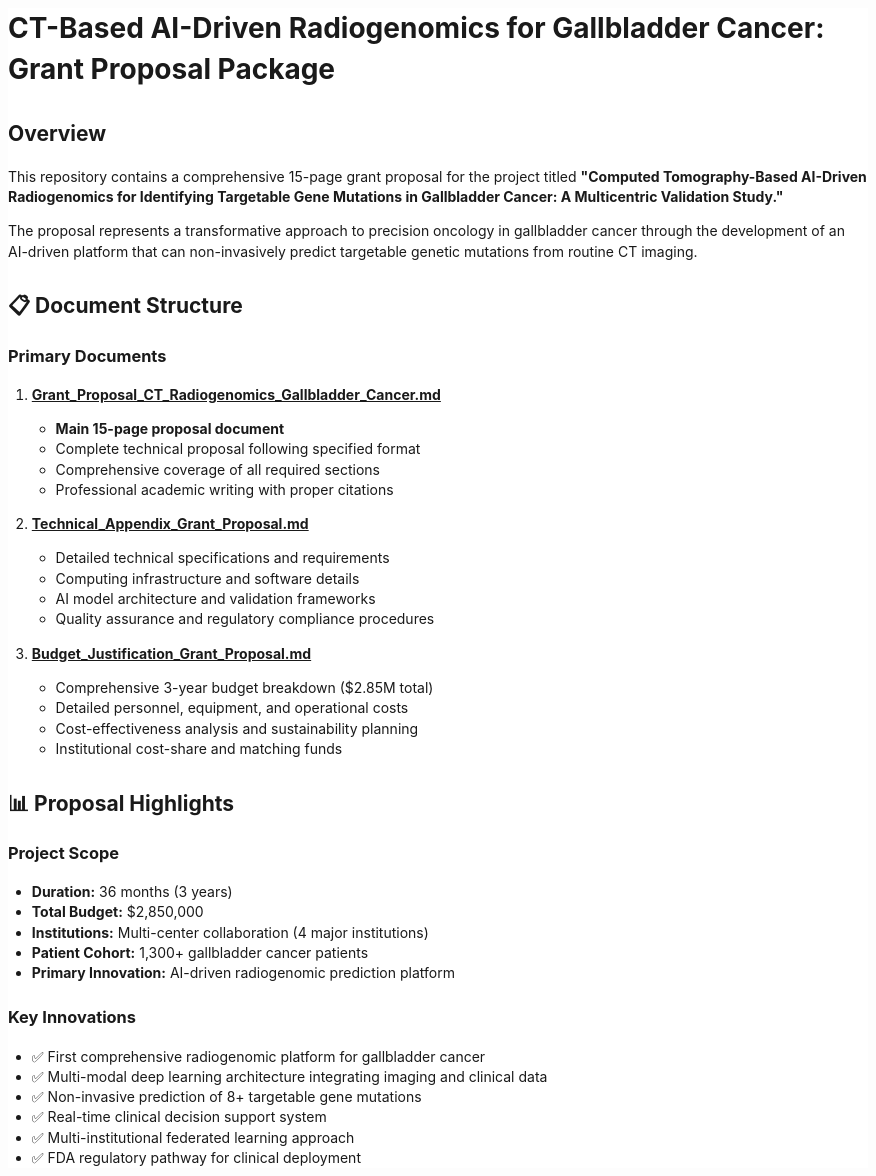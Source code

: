 # CT-Based AI-Driven Radiogenomics for Gallbladder Cancer: Grant Proposal Package

## Overview

This repository contains a comprehensive 15-page grant proposal for the project titled **"Computed Tomography-Based AI-Driven Radiogenomics for Identifying Targetable Gene Mutations in Gallbladder Cancer: A Multicentric Validation Study."**

The proposal represents a transformative approach to precision oncology in gallbladder cancer through the development of an AI-driven platform that can non-invasively predict targetable genetic mutations from routine CT imaging.

## 📋 Document Structure

### Primary Documents

1. **[Grant_Proposal_CT_Radiogenomics_Gallbladder_Cancer.md](./Grant_Proposal_CT_Radiogenomics_Gallbladder_Cancer.md)**
   - **Main 15-page proposal document**
   - Complete technical proposal following specified format
   - Comprehensive coverage of all required sections
   - Professional academic writing with proper citations

2. **[Technical_Appendix_Grant_Proposal.md](./Technical_Appendix_Grant_Proposal.md)**
   - Detailed technical specifications and requirements
   - Computing infrastructure and software details
   - AI model architecture and validation frameworks
   - Quality assurance and regulatory compliance procedures

3. **[Budget_Justification_Grant_Proposal.md](./Budget_Justification_Grant_Proposal.md)**
   - Comprehensive 3-year budget breakdown ($2.85M total)
   - Detailed personnel, equipment, and operational costs
   - Cost-effectiveness analysis and sustainability planning
   - Institutional cost-share and matching funds

## 📊 Proposal Highlights

### Project Scope
- **Duration:** 36 months (3 years)
- **Total Budget:** $2,850,000
- **Institutions:** Multi-center collaboration (4 major institutions)
- **Patient Cohort:** 1,300+ gallbladder cancer patients
- **Primary Innovation:** AI-driven radiogenomic prediction platform

### Key Innovations
- ✅ First comprehensive radiogenomic platform for gallbladder cancer
- ✅ Multi-modal deep learning architecture integrating imaging and clinical data
- ✅ Non-invasive prediction of 8+ targetable gene mutations
- ✅ Real-time clinical decision support system
- ✅ Multi-institutional federated learning approach
- ✅ FDA regulatory pathway for clinical deployment

